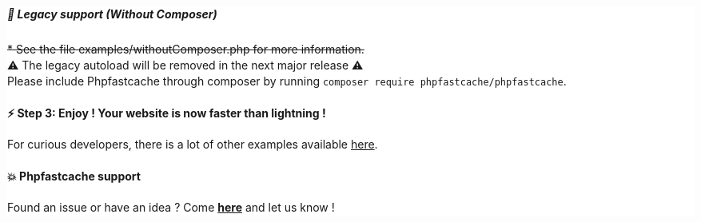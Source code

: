 ##### :floppy_disk: Legacy support (Without Composer)
~~* See the file examples/withoutComposer.php for more information.~~\
:warning: The legacy autoload will be removed in the next major release :warning:\
Please include Phpfastcache through composer by running `composer require phpfastcache/phpfastcache`.

#### :zap: Step 3: Enjoy ! Your website is now faster than lightning !
For curious developers, there is a lot of other examples available [here](./docs/examples).

#### :boom: Phpfastcache support
Found an issue or have an idea ? Come **[here](https://github.com/PHPSocialNetwork/phpfastcache/issues)** and let us know !
